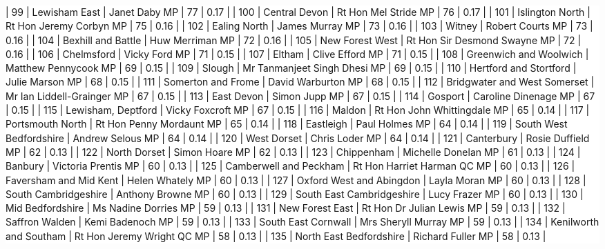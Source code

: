 | 99 | Lewisham East | Janet Daby MP | 77 | 0.17 |
| 100 | Central Devon | Rt Hon Mel Stride MP | 76 | 0.17 |
| 101 | Islington North | Rt Hon Jeremy Corbyn MP | 75 | 0.16 |
| 102 | Ealing North | James Murray MP | 73 | 0.16 |
| 103 | Witney | Robert Courts MP | 73 | 0.16 |
| 104 | Bexhill and Battle | Huw Merriman MP | 72 | 0.16 |
| 105 | New Forest West | Rt Hon Sir Desmond Swayne MP | 72 | 0.16 |
| 106 | Chelmsford | Vicky Ford MP | 71 | 0.15 |
| 107 | Eltham | Clive Efford MP | 71 | 0.15 |
| 108 | Greenwich and Woolwich | Matthew Pennycook MP | 69 | 0.15 |
| 109 | Slough | Mr Tanmanjeet Singh Dhesi MP | 69 | 0.15 |
| 110 | Hertford and Stortford | Julie Marson MP | 68 | 0.15 |
| 111 | Somerton and Frome | David Warburton MP | 68 | 0.15 |
| 112 | Bridgwater and West Somerset | Mr Ian Liddell-Grainger MP | 67 | 0.15 |
| 113 | East Devon | Simon Jupp MP | 67 | 0.15 |
| 114 | Gosport | Caroline Dinenage MP | 67 | 0.15 |
| 115 | Lewisham, Deptford | Vicky Foxcroft MP | 67 | 0.15 |
| 116 | Maldon | Rt Hon John Whittingdale MP | 65 | 0.14 |
| 117 | Portsmouth North | Rt Hon Penny Mordaunt MP | 65 | 0.14 |
| 118 | Eastleigh | Paul Holmes MP | 64 | 0.14 |
| 119 | South West Bedfordshire | Andrew Selous MP | 64 | 0.14 |
| 120 | West Dorset | Chris Loder MP | 64 | 0.14 |
| 121 | Canterbury | Rosie Duffield MP | 62 | 0.13 |
| 122 | North Dorset | Simon Hoare MP | 62 | 0.13 |
| 123 | Chippenham | Michelle Donelan MP | 61 | 0.13 |
| 124 | Banbury | Victoria Prentis MP | 60 | 0.13 |
| 125 | Camberwell and Peckham | Rt Hon Harriet Harman QC MP | 60 | 0.13 |
| 126 | Faversham and Mid Kent | Helen Whately MP | 60 | 0.13 |
| 127 | Oxford West and Abingdon | Layla Moran MP | 60 | 0.13 |
| 128 | South Cambridgeshire | Anthony Browne MP | 60 | 0.13 |
| 129 | South East Cambridgeshire | Lucy Frazer MP | 60 | 0.13 |
| 130 | Mid Bedfordshire | Ms Nadine Dorries MP | 59 | 0.13 |
| 131 | New Forest East | Rt Hon Dr Julian Lewis MP | 59 | 0.13 |
| 132 | Saffron Walden | Kemi Badenoch MP | 59 | 0.13 |
| 133 | South East Cornwall | Mrs Sheryll Murray MP | 59 | 0.13 |
| 134 | Kenilworth and Southam | Rt Hon Jeremy Wright QC MP | 58 | 0.13 |
| 135 | North East Bedfordshire | Richard Fuller MP | 58 | 0.13 |